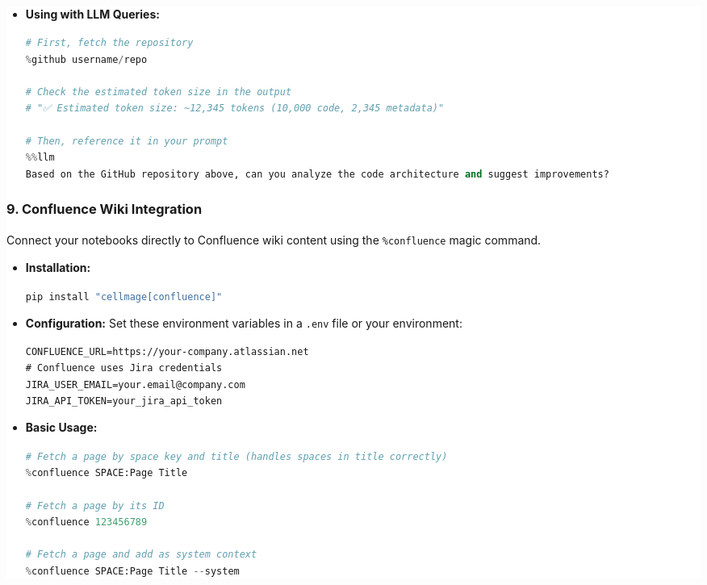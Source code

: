 *   **Using with LLM Queries:**
    ```python
    # First, fetch the repository
    %github username/repo

    # Check the estimated token size in the output
    # "✅ Estimated token size: ~12,345 tokens (10,000 code, 2,345 metadata)"

    # Then, reference it in your prompt
    %%llm
    Based on the GitHub repository above, can you analyze the code architecture and suggest improvements?
    ```

### 9. Confluence Wiki Integration

Connect your notebooks directly to Confluence wiki content using the `%confluence` magic command.

*   **Installation:**
    ```bash
    pip install "cellmage[confluence]"
    ```

*   **Configuration:**
    Set these environment variables in a `.env` file or your environment:
    ```
    CONFLUENCE_URL=https://your-company.atlassian.net
    # Confluence uses Jira credentials
    JIRA_USER_EMAIL=your.email@company.com
    JIRA_API_TOKEN=your_jira_api_token
    ```

*   **Basic Usage:**
    ```python
    # Fetch a page by space key and title (handles spaces in title correctly)
    %confluence SPACE:Page Title

    # Fetch a page by its ID
    %confluence 123456789

    # Fetch a page and add as system context
    %confluence SPACE:Page Title --system
